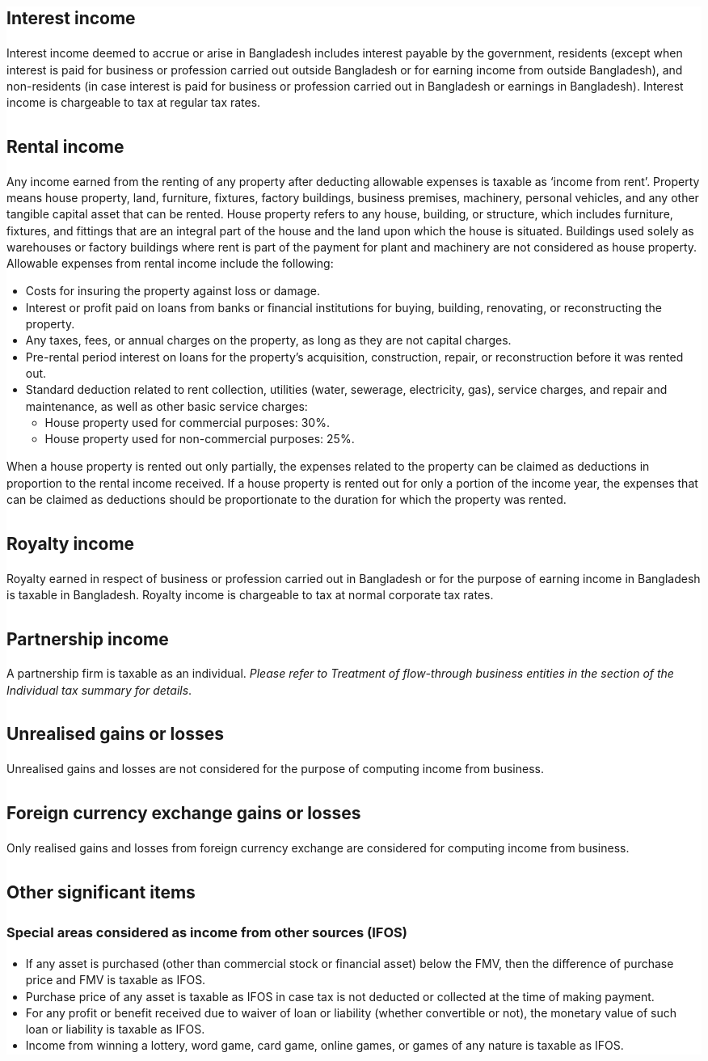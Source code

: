 ## Interest income
Interest income deemed to accrue or arise in Bangladesh includes interest payable by the government, residents (except when interest is paid for business or profession carried out outside Bangladesh or for earning income from outside Bangladesh), and non-residents (in case interest is paid for business or profession carried out in Bangladesh or earnings in Bangladesh).
Interest income is chargeable to tax at regular tax rates.
## Rental income
Any income earned from the renting of any property after deducting allowable expenses is taxable as ‘income from rent’. Property means house property, land, furniture, fixtures, factory buildings, business premises, machinery, personal vehicles, and any other tangible capital asset that can be rented.
House property refers to any house, building, or structure, which includes furniture, fixtures, and fittings that are an integral part of the house and the land upon which the house is situated. Buildings used solely as warehouses or factory buildings where rent is part of the payment for plant and machinery are not considered as house property.
Allowable expenses from rental income include the following:
  * Costs for insuring the property against loss or damage.
  * Interest or profit paid on loans from banks or financial institutions for buying, building, renovating, or reconstructing the property.
  * Any taxes, fees, or annual charges on the property, as long as they are not capital charges.
  * Pre-rental period interest on loans for the property’s acquisition, construction, repair, or reconstruction before it was rented out.
  * Standard deduction related to rent collection, utilities (water, sewerage, electricity, gas), service charges, and repair and maintenance, as well as other basic service charges:
    * House property used for commercial purposes: 30%.
    * House property used for non-commercial purposes: 25%.


When a house property is rented out only partially, the expenses related to the property can be claimed as deductions in proportion to the rental income received. 
If a house property is rented out for only a portion of the income year, the expenses that can be claimed as deductions should be proportionate to the duration for which the property was rented.
## Royalty income
Royalty earned in respect of business or profession carried out in Bangladesh or for the purpose of earning income in Bangladesh is taxable in Bangladesh. Royalty income is chargeable to tax at normal corporate tax rates.
## Partnership income
A partnership firm is taxable as an individual. _Please refer to Treatment of flow-through business entities in the section of the Individual tax summary for details_.
## Unrealised gains or losses
Unrealised gains and losses are not considered for the purpose of computing income from business.
## Foreign currency exchange gains or losses
Only realised gains and losses from foreign currency exchange are considered for computing income from business.
## Other significant items
### Special areas considered as income from other sources (IFOS)
  * If any asset is purchased (other than commercial stock or financial asset) below the FMV, then the difference of purchase price and FMV is taxable as IFOS.
  * Purchase price of any asset is taxable as IFOS in case tax is not deducted or collected at the time of making payment.
  * For any profit or benefit received due to waiver of loan or liability (whether convertible or not), the monetary value of such loan or liability is taxable as IFOS.
  * Income from winning a lottery, word game, card game, online games, or games of any nature is taxable as IFOS.